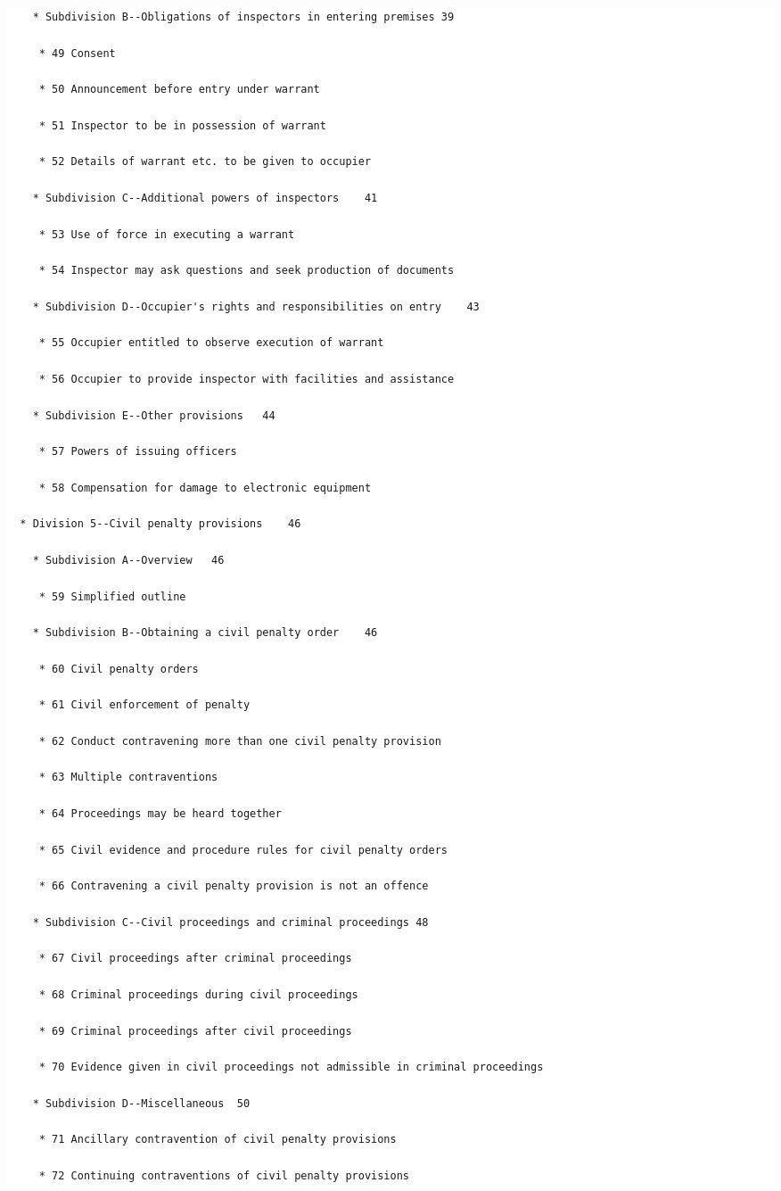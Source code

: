         * Subdivision B--Obligations of inspectors in entering premises	39

         * 49 Consent 

         * 50 Announcement before entry under warrant 

         * 51 Inspector to be in possession of warrant 

         * 52 Details of warrant etc. to be given to occupier 

        * Subdivision C--Additional powers of inspectors	41

         * 53 Use of force in executing a warrant 

         * 54 Inspector may ask questions and seek production of documents 

        * Subdivision D--Occupier's rights and responsibilities on entry	43

         * 55 Occupier entitled to observe execution of warrant 

         * 56 Occupier to provide inspector with facilities and assistance 

        * Subdivision E--Other provisions	44

         * 57 Powers of issuing officers 

         * 58 Compensation for damage to electronic equipment 

      * Division 5--Civil penalty provisions	46

        * Subdivision A--Overview	46

         * 59 Simplified outline 

        * Subdivision B--Obtaining a civil penalty order	46

         * 60 Civil penalty orders 

         * 61 Civil enforcement of penalty 

         * 62 Conduct contravening more than one civil penalty provision 

         * 63 Multiple contraventions 

         * 64 Proceedings may be heard together 

         * 65 Civil evidence and procedure rules for civil penalty orders 

         * 66 Contravening a civil penalty provision is not an offence 

        * Subdivision C--Civil proceedings and criminal proceedings	48

         * 67 Civil proceedings after criminal proceedings 

         * 68 Criminal proceedings during civil proceedings 

         * 69 Criminal proceedings after civil proceedings 

         * 70 Evidence given in civil proceedings not admissible in criminal proceedings 

        * Subdivision D--Miscellaneous	50

         * 71 Ancillary contravention of civil penalty provisions 

         * 72 Continuing contraventions of civil penalty provisions 
